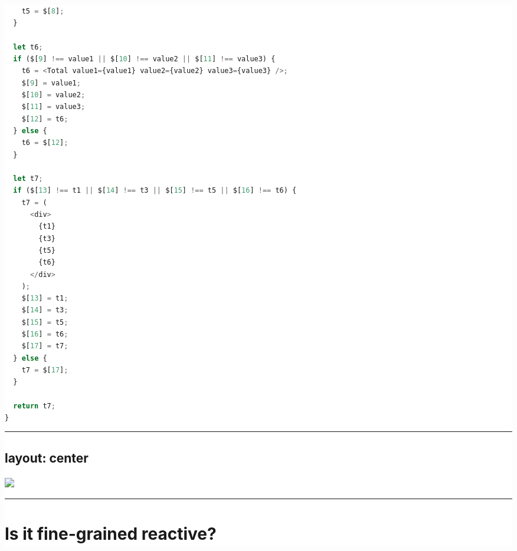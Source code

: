 ```js
    t5 = $[8];
  }

  let t6;
  if ($[9] !== value1 || $[10] !== value2 || $[11] !== value3) {
    t6 = <Total value1={value1} value2={value2} value3={value3} />;
    $[9] = value1;
    $[10] = value2;
    $[11] = value3;
    $[12] = t6;
  } else {
    t6 = $[12];
  }

  let t7;
  if ($[13] !== t1 || $[14] !== t3 || $[15] !== t5 || $[16] !== t6) {
    t7 = (
      <div>
        {t1}
        {t3}
        {t5}
        {t6}
      </div>
    );
    $[13] = t1;
    $[14] = t3;
    $[15] = t5;
    $[16] = t6;
    $[17] = t7;
  } else {
    t7 = $[17];
  }

  return t7;
}
```

---
layout: center
---

<img src="/assets/compiler-effect-5.gif" style="max-width: 80%" />



---

# Is it fine-grained reactive?

<div v-click>
